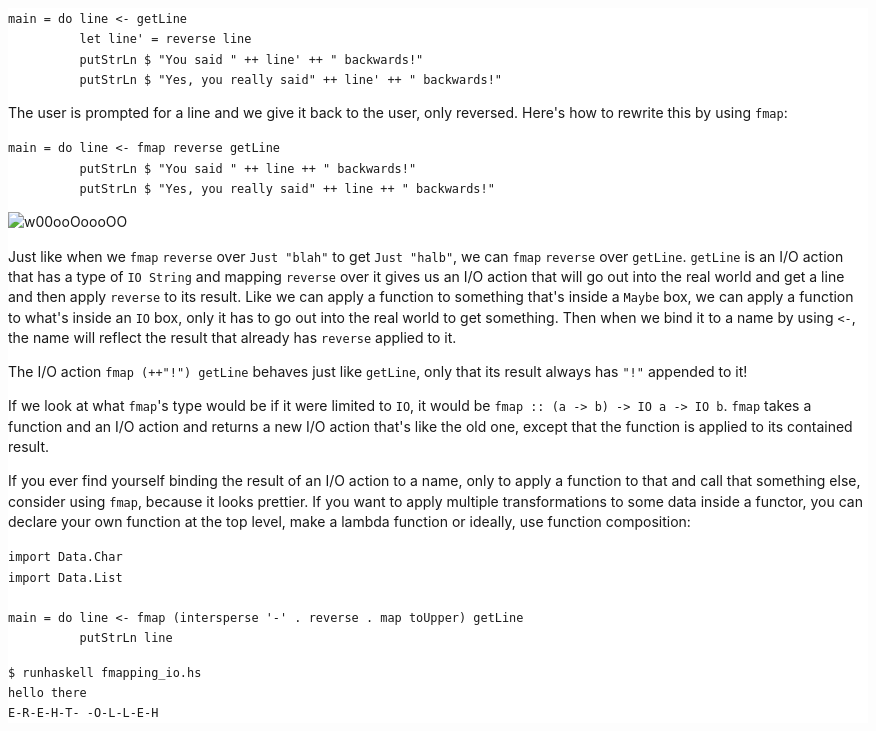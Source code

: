~~~~ {.haskell:hs name="code"}
main = do line <- getLine
          let line' = reverse line
          putStrLn $ "You said " ++ line' ++ " backwards!"
          putStrLn $ "Yes, you really said" ++ line' ++ " backwards!"
~~~~

The user is prompted for a line and we give it back to the user, only
reversed. Here's how to rewrite this by using `fmap`:

~~~~ {.haskell:hs name="code"}
main = do line <- fmap reverse getLine
          putStrLn $ "You said " ++ line ++ " backwards!"
          putStrLn $ "Yes, you really said" ++ line ++ " backwards!"
~~~~

![w00ooOoooOO](../img/alien.png)

Just like when we `fmap` `reverse` over `Just "blah"` to get `Just "halb"`, we
can `fmap` `reverse` over `getLine`. `getLine` is an I/O action that has a type
of `IO String` and mapping `reverse` over it gives us an I/O action that
will go out into the real world and get a line and then apply `reverse` to
its result. Like we can apply a function to something that's inside a
`Maybe` box, we can apply a function to what's inside an `IO` box, only it
has to go out into the real world to get something. Then when we bind it
to a name by using `<-`, the name will reflect the result that already
has `reverse` applied to it.

The I/O action `fmap (++"!") getLine` behaves just like `getLine`, only that
its result always has `"!"` appended to it!

If we look at what `fmap`'s type would be if it were limited to `IO`, it
would be `fmap :: (a -> b) -> IO a -> IO b`. `fmap` takes a function and
an I/O action and returns a new I/O action that's like the old one,
except that the function is applied to its contained result.

If you ever find yourself binding the result of an I/O action to a name,
only to apply a function to that and call that something else, consider
using `fmap`, because it looks prettier. If you want to apply multiple
transformations to some data inside a functor, you can declare your own
function at the top level, make a lambda function or ideally, use
function composition:

~~~~ {.haskell:hs name="code"}
import Data.Char
import Data.List

main = do line <- fmap (intersperse '-' . reverse . map toUpper) getLine
          putStrLn line
~~~~

~~~~ {.plain name="code"}
$ runhaskell fmapping_io.hs
hello there
E-R-E-H-T- -O-L-L-E-H
~~~~

